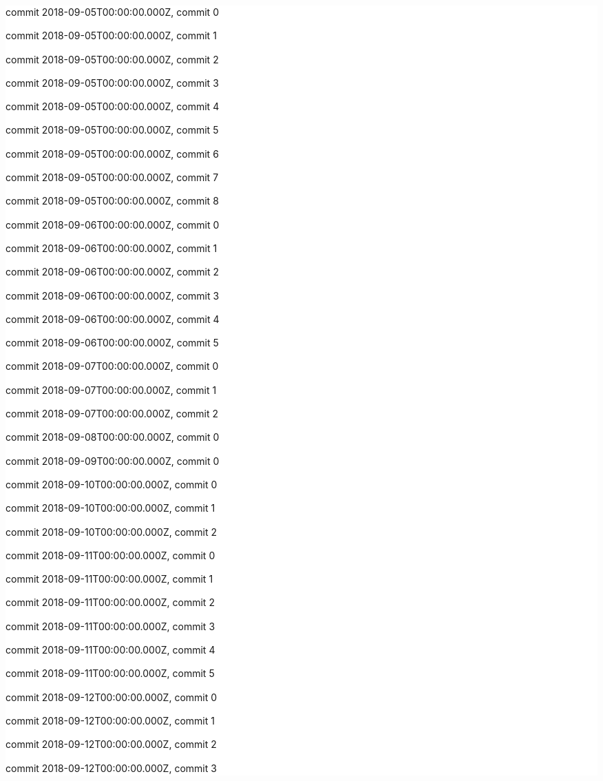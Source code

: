 commit 2018-09-05T00:00:00.000Z, commit 0

commit 2018-09-05T00:00:00.000Z, commit 1

commit 2018-09-05T00:00:00.000Z, commit 2

commit 2018-09-05T00:00:00.000Z, commit 3

commit 2018-09-05T00:00:00.000Z, commit 4

commit 2018-09-05T00:00:00.000Z, commit 5

commit 2018-09-05T00:00:00.000Z, commit 6

commit 2018-09-05T00:00:00.000Z, commit 7

commit 2018-09-05T00:00:00.000Z, commit 8

commit 2018-09-06T00:00:00.000Z, commit 0

commit 2018-09-06T00:00:00.000Z, commit 1

commit 2018-09-06T00:00:00.000Z, commit 2

commit 2018-09-06T00:00:00.000Z, commit 3

commit 2018-09-06T00:00:00.000Z, commit 4

commit 2018-09-06T00:00:00.000Z, commit 5

commit 2018-09-07T00:00:00.000Z, commit 0

commit 2018-09-07T00:00:00.000Z, commit 1

commit 2018-09-07T00:00:00.000Z, commit 2

commit 2018-09-08T00:00:00.000Z, commit 0

commit 2018-09-09T00:00:00.000Z, commit 0

commit 2018-09-10T00:00:00.000Z, commit 0

commit 2018-09-10T00:00:00.000Z, commit 1

commit 2018-09-10T00:00:00.000Z, commit 2

commit 2018-09-11T00:00:00.000Z, commit 0

commit 2018-09-11T00:00:00.000Z, commit 1

commit 2018-09-11T00:00:00.000Z, commit 2

commit 2018-09-11T00:00:00.000Z, commit 3

commit 2018-09-11T00:00:00.000Z, commit 4

commit 2018-09-11T00:00:00.000Z, commit 5

commit 2018-09-12T00:00:00.000Z, commit 0

commit 2018-09-12T00:00:00.000Z, commit 1

commit 2018-09-12T00:00:00.000Z, commit 2

commit 2018-09-12T00:00:00.000Z, commit 3
